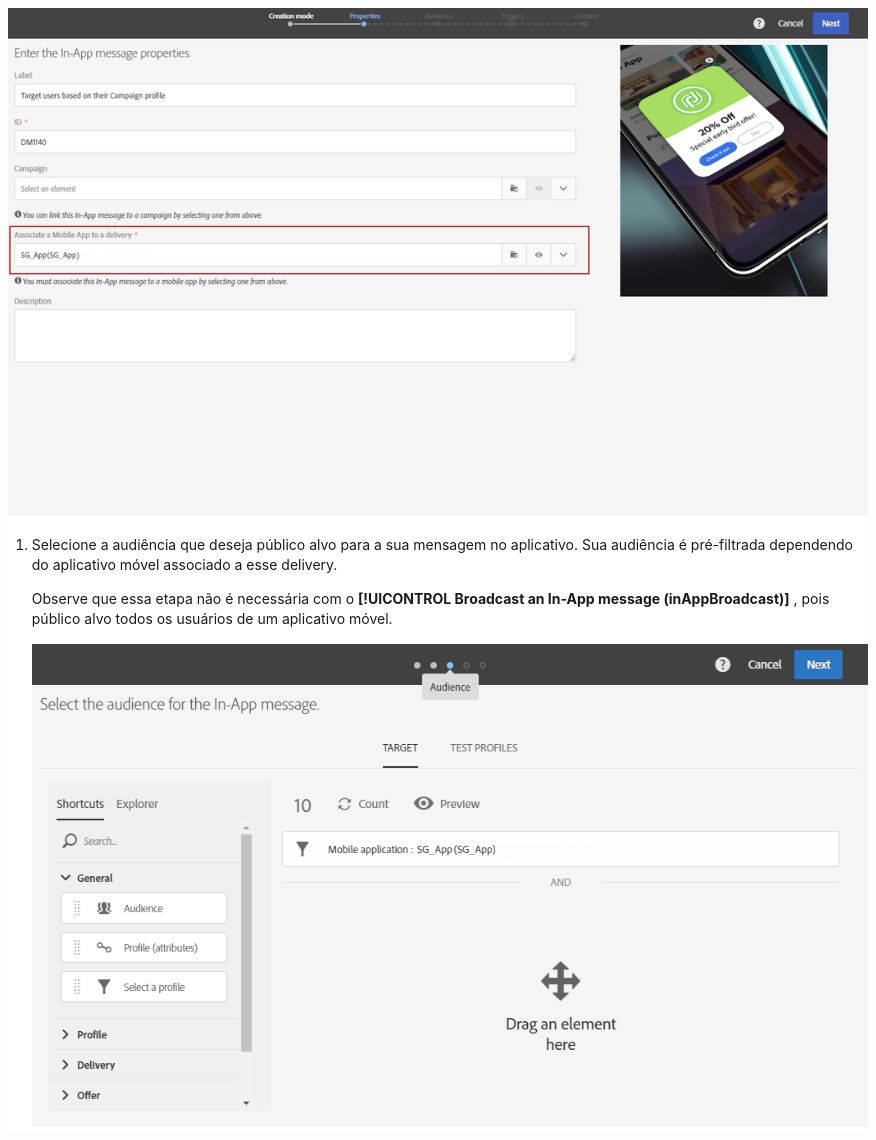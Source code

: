    ![](assets/inapp_creating_3.png)

1. Selecione a audiência que deseja público alvo para a sua mensagem no aplicativo. Sua audiência é pré-filtrada dependendo do aplicativo móvel associado a esse delivery.

   Observe que essa etapa não é necessária com o **[!UICONTROL Broadcast an In-App message (inAppBroadcast)]** , pois público alvo todos os usuários de um aplicativo móvel.

   ![](assets/inapp_creating_8.png)
